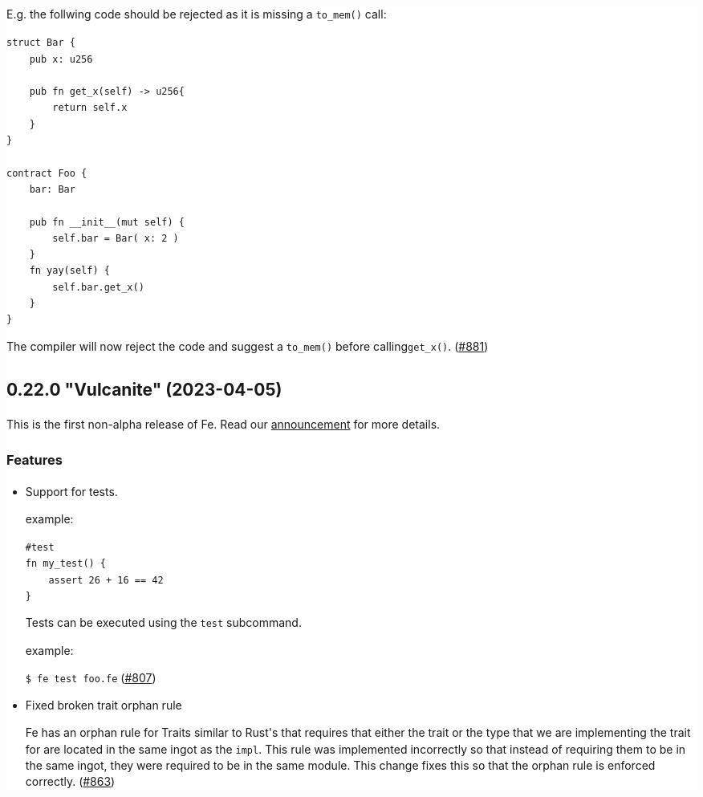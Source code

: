   E.g. the follwing code should be rejected as it is missing a `to_mem()` call:

  ```
  struct Bar {
      pub x: u256

      pub fn get_x(self) -> u256{
          return self.x
      }
  }

  contract Foo {
      bar: Bar

      pub fn __init__(mut self) {
          self.bar = Bar( x: 2 )
      }
      fn yay(self) {
          self.bar.get_x()
      }
  }
  ```

  The compiler will now reject the code and suggest a `to_mem()` before calling`get_x()`. ([#881](https://github.com/ethereum/fe/issues/881))


## 0.22.0 "Vulcanite" (2023-04-05)

This is the first non-alpha release of Fe. Read our [announcement](https://blog.fe-lang.org/posts/beyond-alpha-preparing-fe-for-the-future/) for more details.

### Features


- Support for tests.

  example:

  ```
  #test
  fn my_test() {
      assert 26 + 16 == 42
  }
  ```

  Tests can be executed using the `test` subcommand.

  example:

  `$ fe test foo.fe` ([#807](https://github.com/ethereum/fe/issues/807))
- Fixed broken trait orphan rule

  Fe has an orphan rule for Traits similar to Rust's that requires
  that either the trait or the type that we are implementing the trait for
  are located in the same ingot as the `impl`. This rule was implemented
  incorrectly so that instead of requiring them to be in the same ingot,
  they were required to be in the same module. This change fixes this
  so that the orphan rule is enforced correctly.
  ([#863](https://github.com/ethereum/fe/issues/863))
